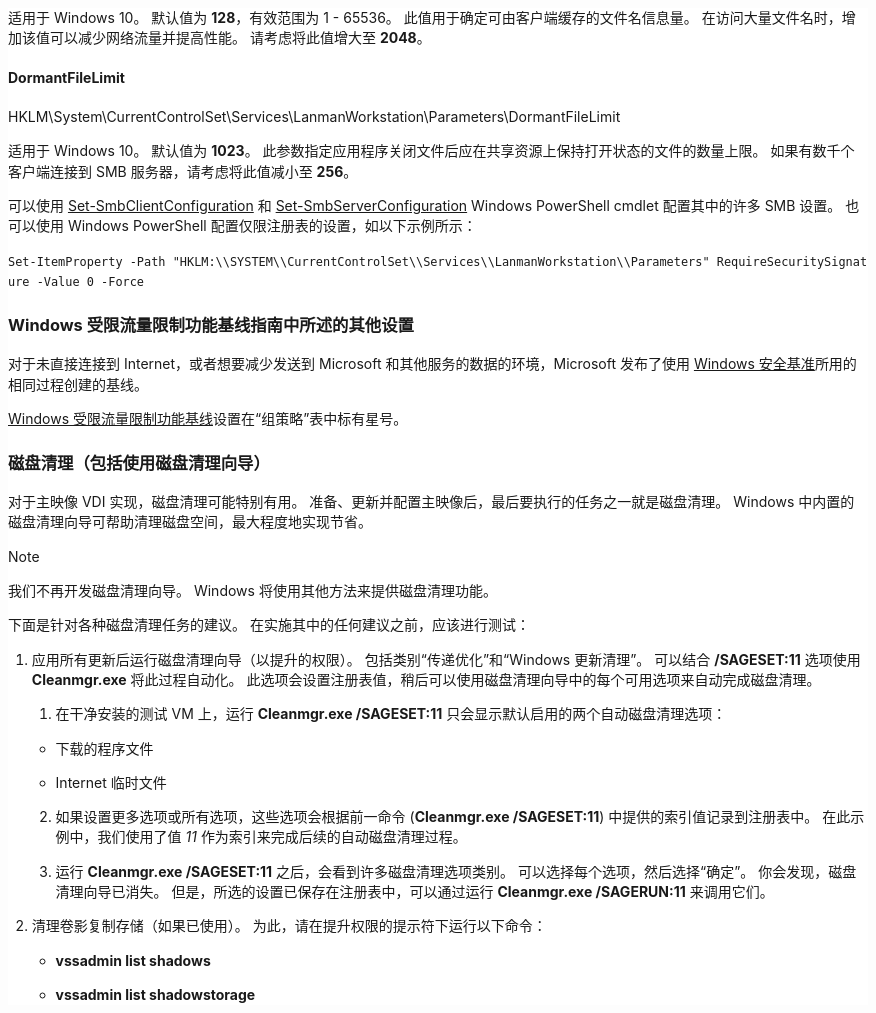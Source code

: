 适用于 Windows 10。 默认值为 **128**，有效范围为 1 - 65536。 此值用于确定可由客户端缓存的文件名信息量。 在访问大量文件名时，增加该值可以减少网络流量并提高性能。 请考虑将此值增大至 **2048**。

#### <a name="dormantfilelimit"></a>DormantFileLimit

HKLM\\System\\CurrentControlSet\\Services\\LanmanWorkstation\\Parameters\\DormantFileLimit

适用于 Windows 10。 默认值为 **1023**。 此参数指定应用程序关闭文件后应在共享资源上保持打开状态的文件的数量上限。 如果有数千个客户端连接到 SMB 服务器，请考虑将此值减小至 **256**。

可以使用 [Set-SmbClientConfiguration](/powershell/module/smbshare/set-smbclientconfiguration) 和 [Set-SmbServerConfiguration](/powershell/module/smbshare/set-smbserverconfiguration) Windows PowerShell cmdlet 配置其中的许多 SMB 设置。 也可以使用 Windows PowerShell 配置仅限注册表的设置，如以下示例所示：

`Set-ItemProperty -Path "HKLM:\\SYSTEM\\CurrentControlSet\\Services\\LanmanWorkstation\\Parameters" RequireSecuritySignature -Value 0 -Force`

### <a name="additional-settings-from-the-windows-restricted-traffic-limited-functionality-baseline-guidance"></a>Windows 受限流量限制功能基线指南中所述的其他设置

对于未直接连接到 Internet，或者想要减少发送到 Microsoft 和其他服务的数据的环境，Microsoft 发布了使用 [Windows 安全基准](/windows/device-security/windows-security-baselines)所用的相同过程创建的基线。

[Windows 受限流量限制功能基线](/windows/privacy/manage-connections-from-windows-operating-system-components-to-microsoft-services)设置在“组策略”表中标有星号。

### <a name="disk-cleanup-including-using-the-disk-cleanup-wizard"></a>磁盘清理（包括使用磁盘清理向导）

对于主映像 VDI 实现，磁盘清理可能特别有用。 准备、更新并配置主映像后，最后要执行的任务之一就是磁盘清理。 Windows 中内置的磁盘清理向导可帮助清理磁盘空间，最大程度地实现节省。

> [!NOTE]
> 我们不再开发磁盘清理向导。 Windows 将使用其他方法来提供磁盘清理功能。



下面是针对各种磁盘清理任务的建议。 在实施其中的任何建议之前，应该进行测试：

1. 应用所有更新后运行磁盘清理向导（以提升的权限）。 包括类别“传递优化”和“Windows 更新清理”。 可以结合 **/SAGESET:11** 选项使用 **Cleanmgr.exe** 将此过程自动化。 此选项会设置注册表值，稍后可以使用磁盘清理向导中的每个可用选项来自动完成磁盘清理。

   1.  在干净安装的测试 VM 上，运行 **Cleanmgr.exe /SAGESET:11** 只会显示默认启用的两个自动磁盘清理选项：

   - 下载的程序文件

   - Internet 临时文件

   2. 如果设置更多选项或所有选项，这些选项会根据前一命令 (**Cleanmgr.exe /SAGESET:11**) 中提供的索引值记录到注册表中。 在此示例中，我们使用了值 *11* 作为索引来完成后续的自动磁盘清理过程。

   3. 运行 **Cleanmgr.exe /SAGESET:11** 之后，会看到许多磁盘清理选项类别。 可以选择每个选项，然后选择“确定”。 你会发现，磁盘清理向导已消失。 但是，所选的设置已保存在注册表中，可以通过运行 **Cleanmgr.exe /SAGERUN:11** 来调用它们。

2. 清理卷影复制存储（如果已使用）。 为此，请在提升权限的提示符下运行以下命令：

   - **vssadmin list shadows**

   - **vssadmin list shadowstorage**
